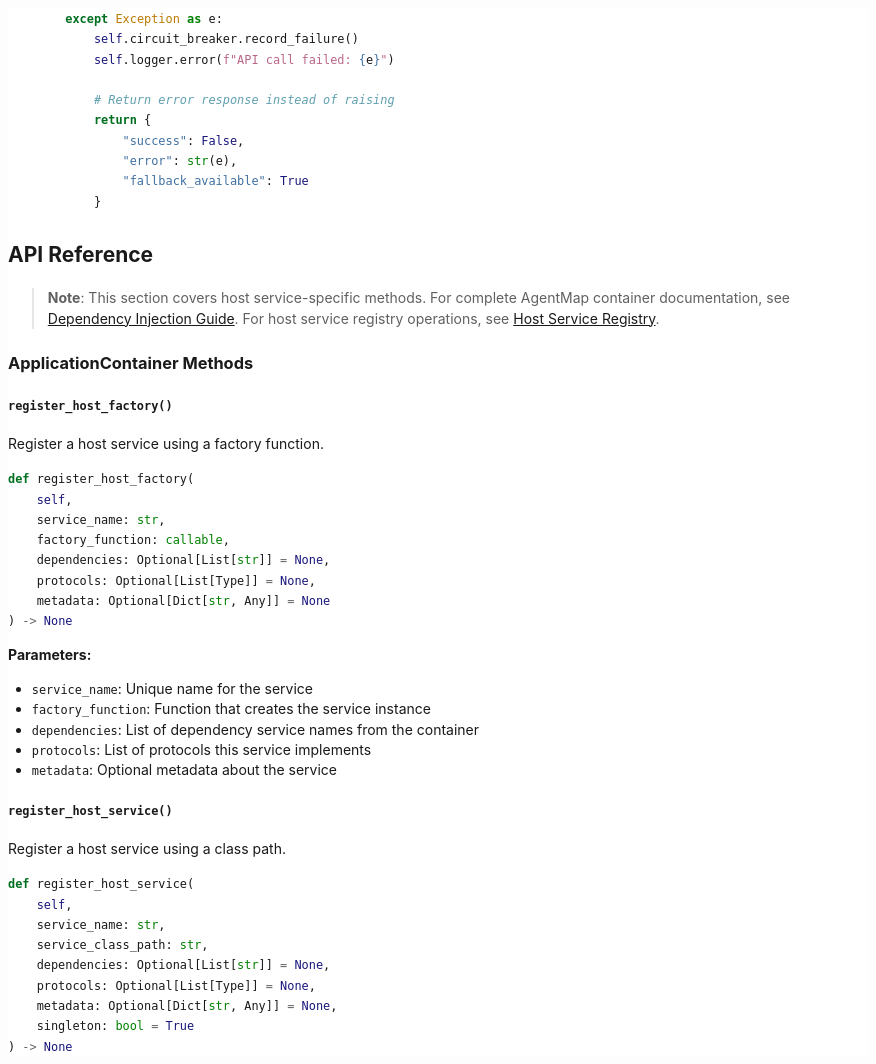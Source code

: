 ```python
        except Exception as e:
            self.circuit_breaker.record_failure()
            self.logger.error(f"API call failed: {e}")
            
            # Return error response instead of raising
            return {
                "success": False, 
                "error": str(e),
                "fallback_available": True
            }
```

## API Reference

> **Note**: This section covers host service-specific methods. For complete AgentMap container documentation, see [Dependency Injection Guide](../architecture/dependency_injection_guide.md).
> For host service registry operations, see [Host Service Registry](host_service_registry.md).

### ApplicationContainer Methods

#### `register_host_factory()`

Register a host service using a factory function.

```python
def register_host_factory(
    self,
    service_name: str,
    factory_function: callable,
    dependencies: Optional[List[str]] = None,
    protocols: Optional[List[Type]] = None,
    metadata: Optional[Dict[str, Any]] = None
) -> None
```

**Parameters:**
- `service_name`: Unique name for the service
- `factory_function`: Function that creates the service instance
- `dependencies`: List of dependency service names from the container
- `protocols`: List of protocols this service implements
- `metadata`: Optional metadata about the service

#### `register_host_service()`

Register a host service using a class path.

```python
def register_host_service(
    self,
    service_name: str,
    service_class_path: str,
    dependencies: Optional[List[str]] = None,
    protocols: Optional[List[Type]] = None,
    metadata: Optional[Dict[str, Any]] = None,
    singleton: bool = True
) -> None
```
